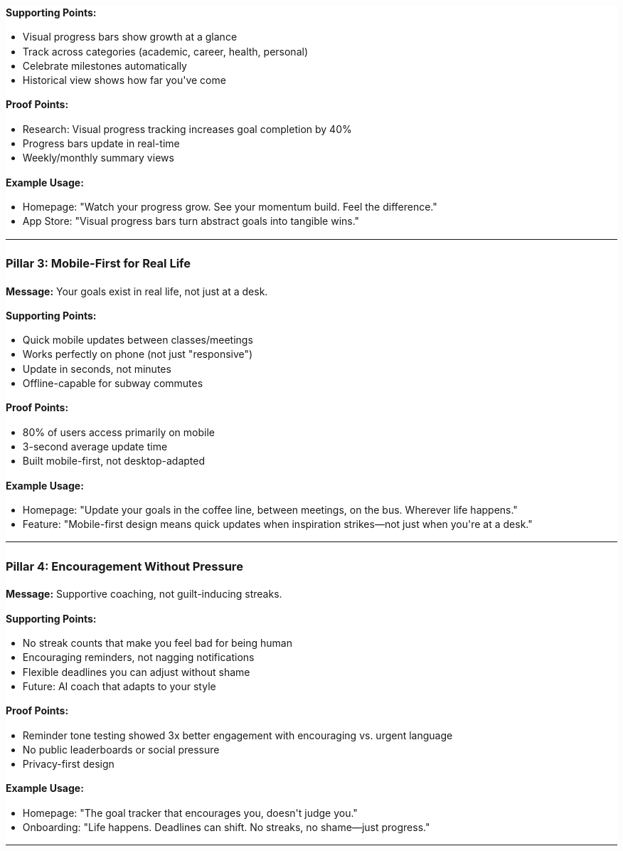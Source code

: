 **Supporting Points:**
- Visual progress bars show growth at a glance
- Track across categories (academic, career, health, personal)
- Celebrate milestones automatically
- Historical view shows how far you've come

**Proof Points:**
- Research: Visual progress tracking increases goal completion by 40%
- Progress bars update in real-time
- Weekly/monthly summary views

**Example Usage:**
- Homepage: "Watch your progress grow. See your momentum build. Feel the difference."
- App Store: "Visual progress bars turn abstract goals into tangible wins."

---

### Pillar 3: **Mobile-First for Real Life**

**Message:** Your goals exist in real life, not just at a desk.

**Supporting Points:**
- Quick mobile updates between classes/meetings
- Works perfectly on phone (not just "responsive")
- Update in seconds, not minutes
- Offline-capable for subway commutes

**Proof Points:**
- 80% of users access primarily on mobile
- 3-second average update time
- Built mobile-first, not desktop-adapted

**Example Usage:**
- Homepage: "Update your goals in the coffee line, between meetings, on the bus. Wherever life happens."
- Feature: "Mobile-first design means quick updates when inspiration strikes—not just when you're at a desk."

---

### Pillar 4: **Encouragement Without Pressure**

**Message:** Supportive coaching, not guilt-inducing streaks.

**Supporting Points:**
- No streak counts that make you feel bad for being human
- Encouraging reminders, not nagging notifications
- Flexible deadlines you can adjust without shame
- Future: AI coach that adapts to your style

**Proof Points:**
- Reminder tone testing showed 3x better engagement with encouraging vs. urgent language
- No public leaderboards or social pressure
- Privacy-first design

**Example Usage:**
- Homepage: "The goal tracker that encourages you, doesn't judge you."
- Onboarding: "Life happens. Deadlines can shift. No streaks, no shame—just progress."

---